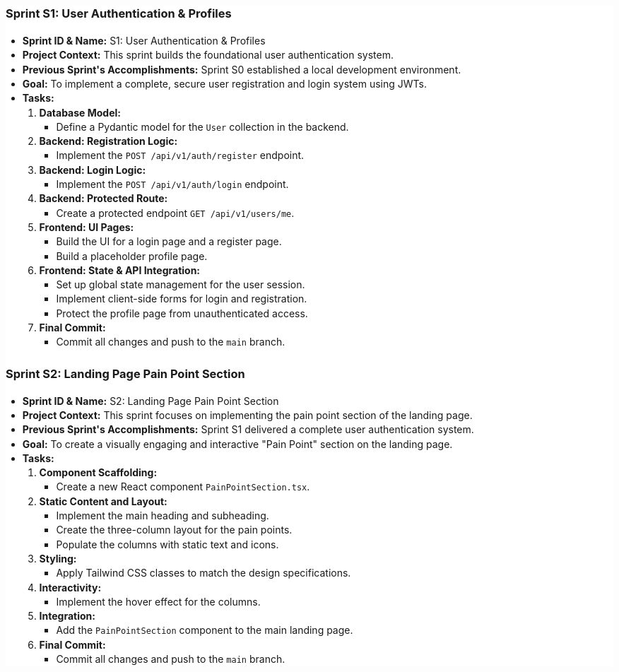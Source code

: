### Sprint S1: User Authentication & Profiles

*   **Sprint ID & Name:** S1: User Authentication & Profiles
*   **Project Context:** This sprint builds the foundational user authentication system.
*   **Previous Sprint's Accomplishments:** Sprint S0 established a local development environment.
*   **Goal:** To implement a complete, secure user registration and login system using JWTs.
*   **Tasks:**
    1.  **Database Model:**
        *   Define a Pydantic model for the `User` collection in the backend.
    2.  **Backend: Registration Logic:**
        *   Implement the `POST /api/v1/auth/register` endpoint.
    3.  **Backend: Login Logic:**
        *   Implement the `POST /api/v1/auth/login` endpoint.
    4.  **Backend: Protected Route:**
        *   Create a protected endpoint `GET /api/v1/users/me`.
    5.  **Frontend: UI Pages:**
        *   Build the UI for a login page and a register page.
        *   Build a placeholder profile page.
    6.  **Frontend: State & API Integration:**
        *   Set up global state management for the user session.
        *   Implement client-side forms for login and registration.
        *   Protect the profile page from unauthenticated access.
    7.  **Final Commit:**
        *   Commit all changes and push to the `main` branch.

### Sprint S2: Landing Page Pain Point Section

*   **Sprint ID & Name:** S2: Landing Page Pain Point Section
*   **Project Context:** This sprint focuses on implementing the pain point section of the landing page.
*   **Previous Sprint's Accomplishments:** Sprint S1 delivered a complete user authentication system.
*   **Goal:** To create a visually engaging and interactive "Pain Point" section on the landing page.
*   **Tasks:**
    1.  **Component Scaffolding:**
        *   Create a new React component `PainPointSection.tsx`.
    2.  **Static Content and Layout:**
        *   Implement the main heading and subheading.
        *   Create the three-column layout for the pain points.
        *   Populate the columns with static text and icons.
    3.  **Styling:**
        *   Apply Tailwind CSS classes to match the design specifications.
    4.  **Interactivity:**
        *   Implement the hover effect for the columns.
    5.  **Integration:**
        *   Add the `PainPointSection` component to the main landing page.
    6.  **Final Commit:**
        *   Commit all changes and push to the `main` branch.